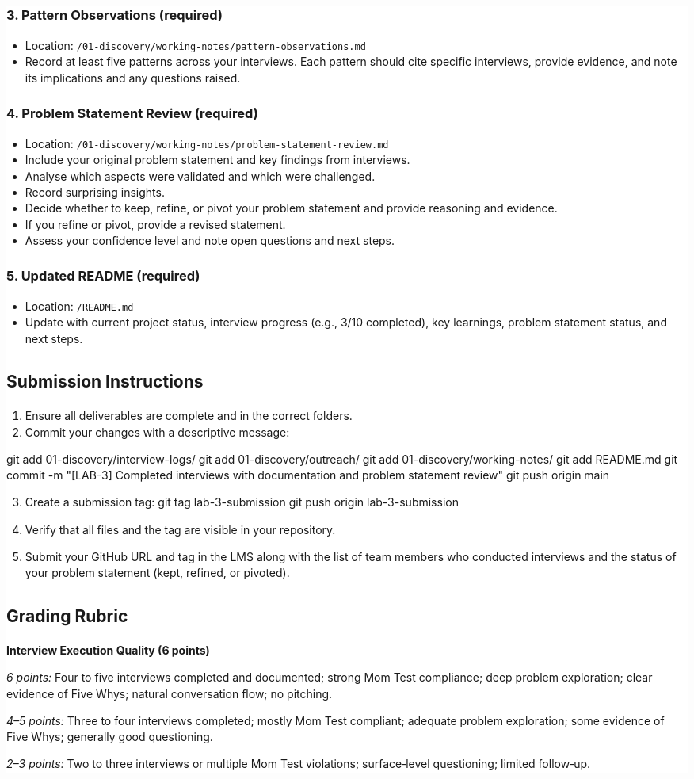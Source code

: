 ### 3. Pattern Observations (required)

* Location: `/01-discovery/working-notes/pattern-observations.md`
* Record at least five patterns across your interviews. Each pattern should cite specific interviews, provide evidence, and note its implications and any questions raised.

### 4. Problem Statement Review (required)

* Location: `/01-discovery/working-notes/problem-statement-review.md`
* Include your original problem statement and key findings from interviews.
* Analyse which aspects were validated and which were challenged.
* Record surprising insights.
* Decide whether to keep, refine, or pivot your problem statement and provide reasoning and evidence.
* If you refine or pivot, provide a revised statement.
* Assess your confidence level and note open questions and next steps.

### 5. Updated README (required)

* Location: `/README.md`
* Update with current project status, interview progress (e.g., 3/10 completed), key learnings, problem statement status, and next steps.

## Submission Instructions

1. Ensure all deliverables are complete and in the correct folders.
2. Commit your changes with a descriptive message:

git add 01-discovery/interview-logs/
git add 01-discovery/outreach/
git add 01-discovery/working-notes/
git add README.md
git commit -m "[LAB-3] Completed interviews with documentation and problem statement review"
git push origin main

3. Create a submission tag:
git tag lab-3-submission
git push origin lab-3-submission

4. Verify that all files and the tag are visible in your repository.
5. Submit your GitHub URL and tag in the LMS along with the list of team members who conducted interviews and the status of your problem statement (kept, refined, or pivoted).

## Grading Rubric

**Interview Execution Quality (6 points)**

*6 points:* Four to five interviews completed and documented; strong Mom Test compliance; deep problem exploration; clear evidence of Five Whys; natural conversation flow; no pitching.

*4–5 points:* Three to four interviews completed; mostly Mom Test compliant; adequate problem exploration; some evidence of Five Whys; generally good questioning.

*2–3 points:* Two to three interviews or multiple Mom Test violations; surface‑level questioning; limited follow‑up.
